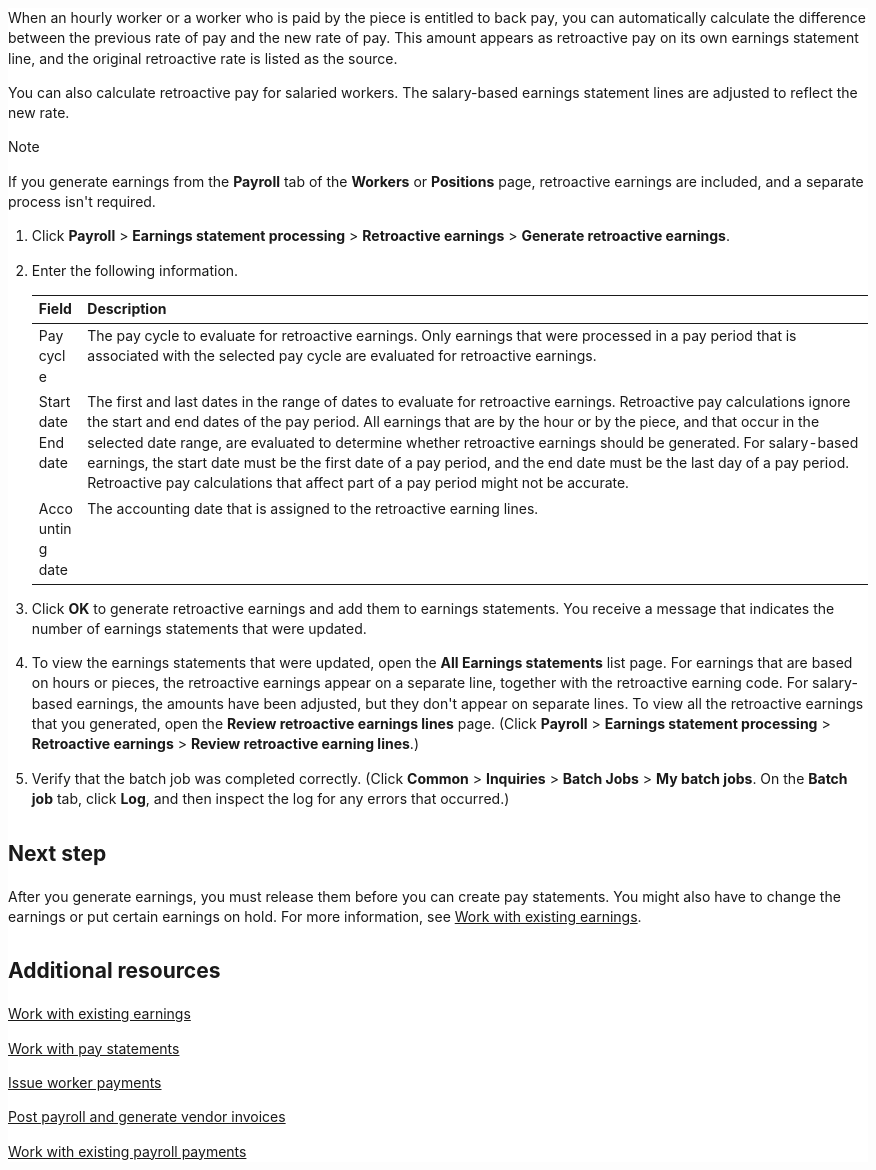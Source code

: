 When an hourly worker or a worker who is paid by the piece is entitled to back pay, you can automatically calculate the difference between the previous rate of pay and the new rate of pay. This amount appears as retroactive pay on its own earnings statement line, and the original retroactive rate is listed as the source.

You can also calculate retroactive pay for salaried workers. The salary-based earnings statement lines are adjusted to reflect the new rate.

> [!NOTE]
> If you generate earnings from the **Payroll** tab of the **Workers** or **Positions** page, retroactive earnings are included, and a separate process isn't required.

1. Click **Payroll** &gt; **Earnings statement processing** &gt; **Retroactive earnings** &gt; **Generate retroactive earnings**.
2. Enter the following information.

    | Field               | Description |
    |---------------------|-------------|
    | Pay cycle           | The pay cycle to evaluate for retroactive earnings. Only earnings that were processed in a pay period that is associated with the selected pay cycle are evaluated for retroactive earnings. |
    | Start date End date | The first and last dates in the range of dates to evaluate for retroactive earnings. Retroactive pay calculations ignore the start and end dates of the pay period. All earnings that are by the hour or by the piece, and that occur in the selected date range, are evaluated to determine whether retroactive earnings should be generated. For salary-based earnings, the start date must be the first date of a pay period, and the end date must be the last day of a pay period. Retroactive pay calculations that affect part of a pay period might not be accurate. |
    | Accounting date     | The accounting date that is assigned to the retroactive earning lines. |

3. Click **OK** to generate retroactive earnings and add them to earnings statements. You receive a message that indicates the number of earnings statements that were updated.
4. To view the earnings statements that were updated, open the **All Earnings statements** list page. For earnings that are based on hours or pieces, the retroactive earnings appear on a separate line, together with the retroactive earning code. For salary-based earnings, the amounts have been adjusted, but they don't appear on separate lines. To view all the retroactive earnings that you generated, open the **Review retroactive earnings lines** page. (Click **Payroll** &gt; **Earnings statement processing** &gt; **Retroactive earnings** &gt; **Review retroactive earning lines**.)
5. Verify that the batch job was completed correctly. (Click **Common** &gt; **Inquiries** &gt; **Batch Jobs** &gt; **My batch jobs**. On the **Batch job** tab, click **Log**, and then inspect the log for any errors that occurred.)

## Next step

After you generate earnings, you must release them before you can create pay statements. You might also have to change the earnings or put certain earnings on hold. For more information, see [Work with existing earnings](noam-usa-existing-earnings.md).

## Additional resources

[Work with existing earnings](noam-usa-existing-earnings.md)

[Work with pay statements](noam-usa-pay-statements.md)

[Issue worker payments](noam-usa-issue-worker-payments.md)

[Post payroll and generate vendor invoices](noam-usa-post-payroll-generate-vendor-invoices.md)

[Work with existing payroll payments](noam-usa-existing-payroll-payments.md)
